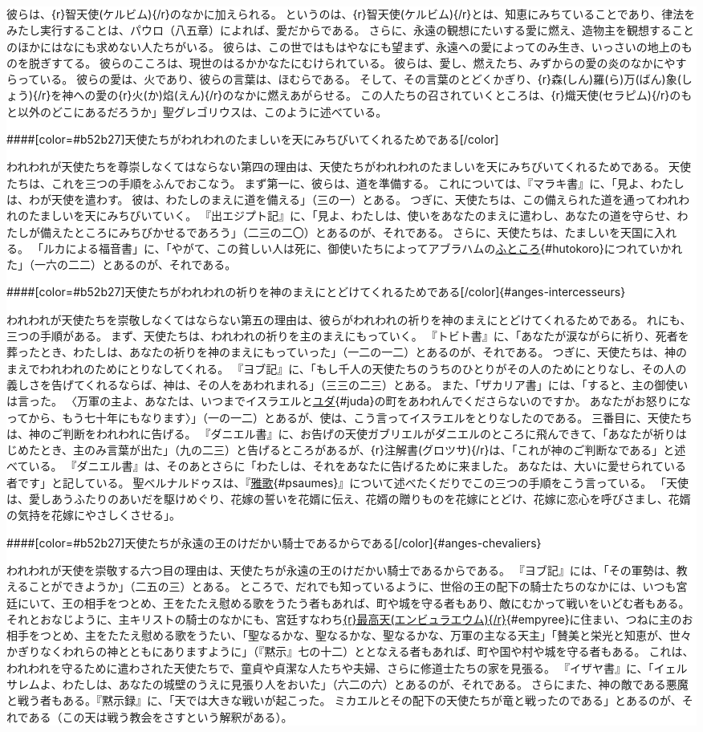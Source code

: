 彼らは、{r}智天使(ケルビム){/r}のなかに加えられる。
というのは、{r}智天使(ケルビム){/r}とは、知恵にみちていることであり、律法をみたし実行することは、パウロ（八五章）によれば、愛だからである。
さらに、永遠の観想にたいする愛に燃え、造物主を観想することのほかにはなにも求めない人たちがいる。
彼らは、この世ではもはやなにも望まず、永遠への愛によってのみ生き、いっさいの地上のものを脱ぎすてる。
彼らのこころは、現世のはるかかなたにむけられている。
彼らは、愛し、燃えたち、みずからの愛の炎のなかにやすらっている。
彼らの愛は、火であり、彼らの言葉は、ほむらである。
そして、その言葉のとどくかぎり、{r}森(しん)羅(ら)万(ばん)象(しょう){/r}を神への愛の{r}火(か)焰(えん){/r}のなかに燃えあがらせる。
この人たちの召されていくところは、{r}熾天使(セラピム){/r}のもと以外のどこにあるだろうか」聖グレゴリウスは、このように述べている。

####[color=#b52b27]天使たちがわれわれのたましいを天にみちびいてくれるためである[/color]

われわれが天使たちを尊崇しなくてはならない第四の理由は、天使たちがわれわれのたましいを天にみちびいてくれるためである。
天使たちは、これを三つの手順をふんでおこなう。
まず第一に、彼らは、道を準備する。
これについては、『マラキ書』に、「見よ、わたしは、わが天使を遣わす。
彼は、わたしのまえに道を備える」（三の一）とある。
つぎに、天使たちは、この備えられた道を通ってわれわれのたましいを天にみちびいていく。
『出エジプト記』に、「見よ、わたしは、使いをあなたのまえに遣わし、あなたの道を守らせ、わたしが備えたところにみちびかせるであろう」（二三の二〇）とあるのが、それである。
さらに、天使たちは、たましいを天国に入れる。
「ルカによる福音書」に、「やがて、この貧しい人は死に、御使いたちによってアブラハムの[ふところ][68]{#hutokoro}につれていかれた」（一六の二二）とあるのが、それである。

####[color=#b52b27]天使たちがわれわれの祈りを神のまえにとどけてくれるためである[/color]{#anges-intercesseurs}

われわれが天使たちを崇敬しなくてはならない第五の理由は、彼らがわれわれの祈りを神のまえにとどけてくれるためである。
れにも、三つの手順がある。
まず、天使たちは、われわれの祈りを主のまえにもっていく。
『トビト書』に、「あなたが涙ながらに祈り、死者を葬ったとき、わたしは、あなたの祈りを神のまえにもっていった」（一二の一二）とあるのが、それである。
つぎに、天使たちは、神のまえでわれわれのためにとりなしてくれる。
『ヨブ記』に、「もし千人の天使たちのうちのひとりがその人のためにとりなし、その人の義しさを告げてくれるならば、神は、その人をあわれまれる」（三三の二三）とある。
また、「ザカリア書」には、「すると、主の御使いは言った。
〈万軍の主よ、あなたは、いつまでイスラエルと[ユダ][70]{#juda}の町をあわれんでくださらないのですか。
あなたがお怒りになってから、もう七十年にもなります〉」（一の一二）とあるが、使は、こう言ってイスラエルをとりなしたのである。
三番目に、天使たちは、神のご判断をわれわれに告げる。
『ダニエル書』に、お告げの天使ガブリエルがダニエルのところに飛んできて、「あなたが祈りはじめたとき、主のみ言葉が出た」（九の二三）と告げるところがあるが、{r}注解書(グロツサ){/r}は、「これが神のご判断なである」と述べている。
『ダニエル書』は、そのあとさらに「わたしは、それをあなたに告げるために来ました。
あなたは、大いに愛せられている者です」と記している。
聖べルナルドゥスは、『[雅歌][72]{#psaumes}』について述べたくだりでこの三つの手順をこう言っている。
「天使は、愛しあうふたりのあいだを駆けめぐり、花嫁の誓いを花婿に伝え、花婿の贈りものを花嫁にとどけ、花嫁に恋心を呼びさまし、花婿の気持を花嫁にやさしくさせる」。

####[color=#b52b27]天使たちが永遠の王のけだかい騎士であるからである[/color]{#anges-chevaliers}

われわれが天使を崇敬する六つ目の理由は、天使たちが永遠の王のけだかい騎士であるからである。
『ヨブ記』には、「その軍勢は、教えることができようか」（二五の三）とある。
ところで、だれでも知っているように、世俗の王の配下の騎士たちのなかには、いつも宮廷にいて、王の相手をつとめ、王をたたえ慰める歌をうたう者もあれば、町や城を守る者もあり、敵にむかって戦いをいどむ者もある。
それとおなじように、主キリストの騎士のなかにも、宮廷すなわち[{r}最高天(エンビュラエウム){/r}][74]{#empyree}に住まい、つねに主のお相手をつとめ、主をたたえ慰める歌をうたい、「聖なるかな、聖なるかな、聖なるかな、万軍の主なる天主」「賛美と栄光と知恵が、世々かぎりなくわれらの神とともにありますように」（『黙示』七の十二）ととなえる者もあれば、町や国や村や城を守る者もある。
これは、われわれを守るために遣わされた天使たちで、童貞や貞潔な人たちや夫婦、さらに修道士たちの家を見張る。
『イザヤ書』に、「イェルサレムよ、わたしは、あなたの城壁のうえに見張り人をおいた」（六二の六）とあるのが、それである。
さらにまた、神の敵である悪魔と戦う者もある。『黙示録』に、「天では大きな戦いが起こった。
ミカエルとその配下の天使たちが竜と戦ったのである」とあるのが、それである（この天は戦う教会をさすという解釈がある）。


[60]: ./#note-balaam "バラーム"
[61]: ./#balaam "バラーム"
[62]: ./#note-loth "ロト"
[63]: ./#loth "ロト"
[64]: ./#note-isaie "イザヤ"
[65]: ./#isaie "イザヤ"
[66]: ./#note-horeb "ホレブ"
[67]: ./#horeb "ホレブ"
[68]: ./#note-hutokoro "ふところ"
[69]: ./#hutokoro "ふところ"
[70]: ./#note-juda "ユダ"
[71]: ./#juda "ユダ"
[72]: ./#note-psaumes "聖歌"
[73]: ./#psaumes "聖歌"
[74]: ./#note-empyree "最高天"
[75]: ./#empyree "最高天"